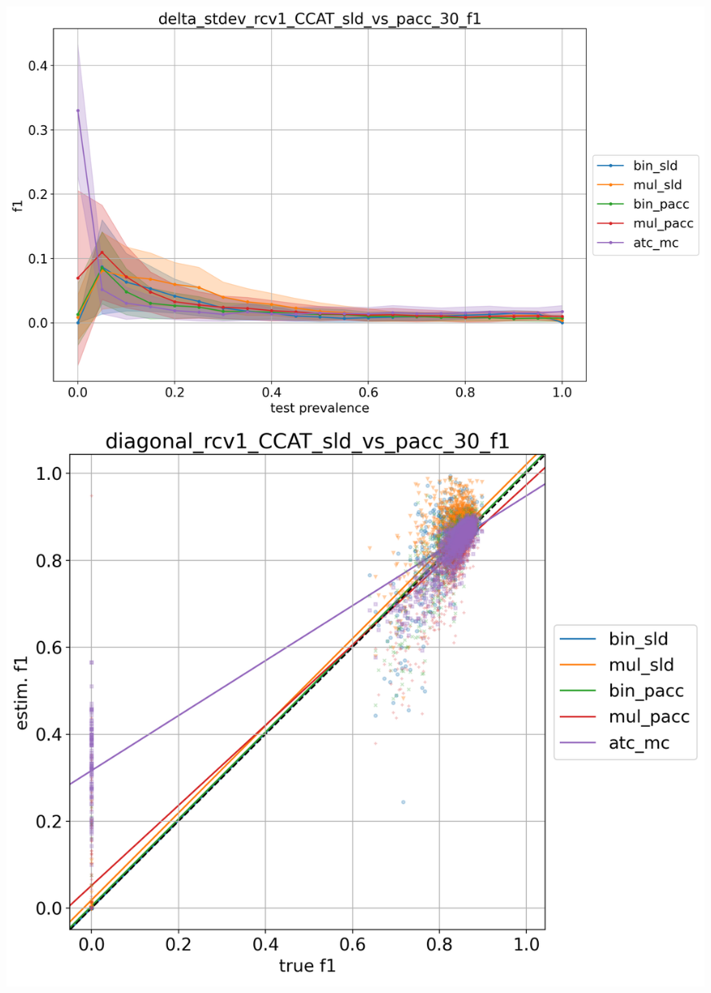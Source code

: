![plot_delta_stdev](plot/delta_stdev_rcv1_CCAT_sld_vs_pacc_30_f1.png)
![plot_diagonal](plot/diagonal_rcv1_CCAT_sld_vs_pacc_30_f1.png)